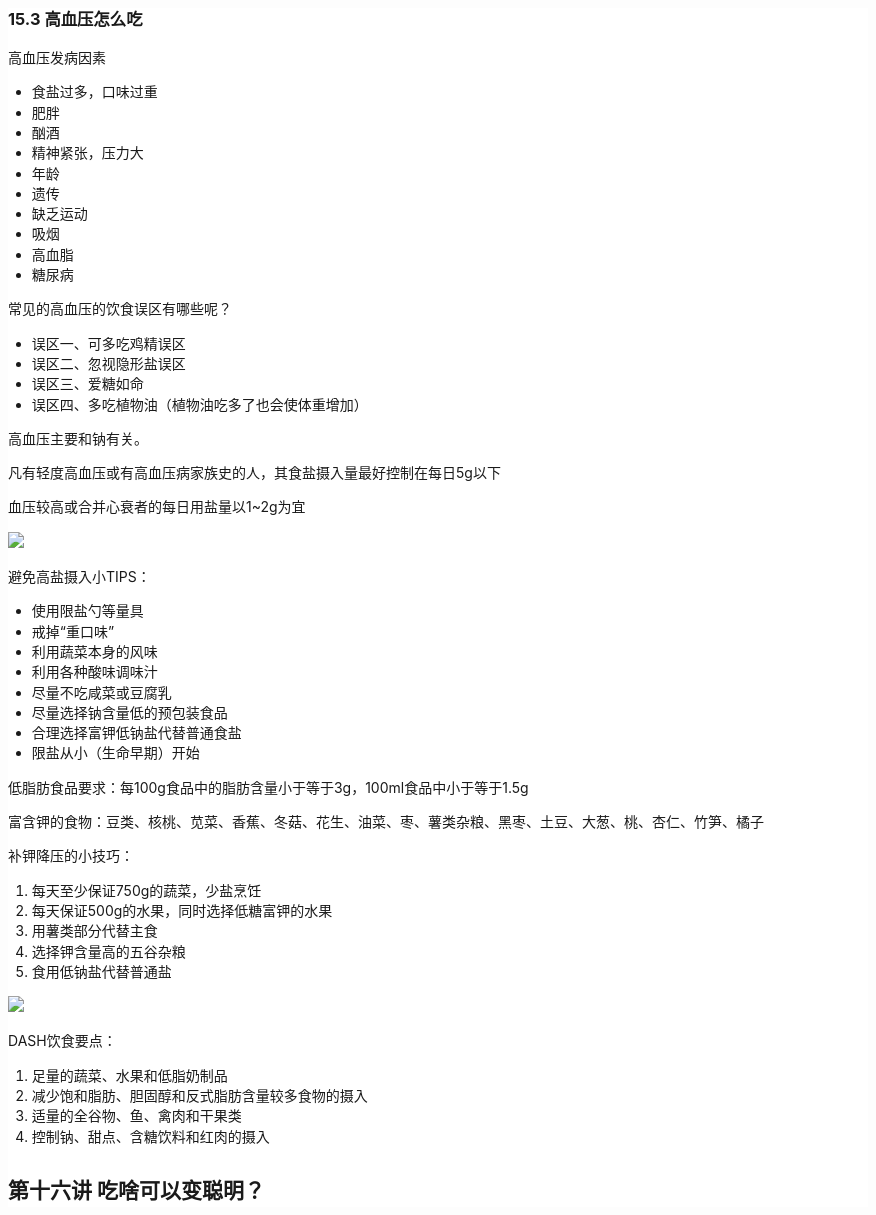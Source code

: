 ### 15.3 高血压怎么吃

高血压发病因素
- 食盐过多，口味过重
- 肥胖
- 酗酒
- 精神紧张，压力大
- 年龄
- 遗传
- 缺乏运动
- 吸烟
- 高血脂
- 糖尿病

常见的高血压的饮食误区有哪些呢？

- 误区一、可多吃鸡精误区
- 误区二、忽视隐形盐误区
- 误区三、爱糖如命
- 误区四、多吃植物油（植物油吃多了也会使体重增加）

高血压主要和钠有关。

凡有轻度高血压或有高血压病家族史的人，其食盐摄入量最好控制在每日5g以下

血压较高或合并心衰者的每日用盐量以1~2g为宜

![](https://cdn.jsdelivr.net/gh/Rosefinch-Midsummer/MyImagesHost04/img20250321000608.png)

避免高盐摄入小TIPS：

- 使用限盐勺等量具
- 戒掉“重口味”
- 利用蔬菜本身的风味
- 利用各种酸味调味汁
- 尽量不吃咸菜或豆腐乳
- 尽量选择钠含量低的预包装食品
- 合理选择富钾低钠盐代替普通食盐
- 限盐从小（生命早期）开始

低脂肪食品要求：每100g食品中的脂肪含量小于等于3g，100ml食品中小于等于1.5g

富含钾的食物：豆类、核桃、苋菜、香蕉、冬菇、花生、油菜、枣、薯类杂粮、黑枣、土豆、大葱、桃、杏仁、竹笋、橘子

补钾降压的小技巧：
1. 每天至少保证750g的蔬菜，少盐烹饪
2. 每天保证500g的水果，同时选择低糖富钾的水果
3. 用薯类部分代替主食
4. 选择钾含量高的五谷杂粮 
5. 食用低钠盐代替普通盐

![](https://cdn.jsdelivr.net/gh/Rosefinch-Midsummer/MyImagesHost04/img20250321001342.png)

DASH饮食要点：

1. 足量的蔬菜、水果和低脂奶制品
2. 减少饱和脂肪、胆固醇和反式脂肪含量较多食物的摄入
3. 适量的全谷物、鱼、禽肉和干果类
4. 控制钠、甜点、含糖饮料和红肉的摄入
## 第十六讲 吃啥可以变聪明？
